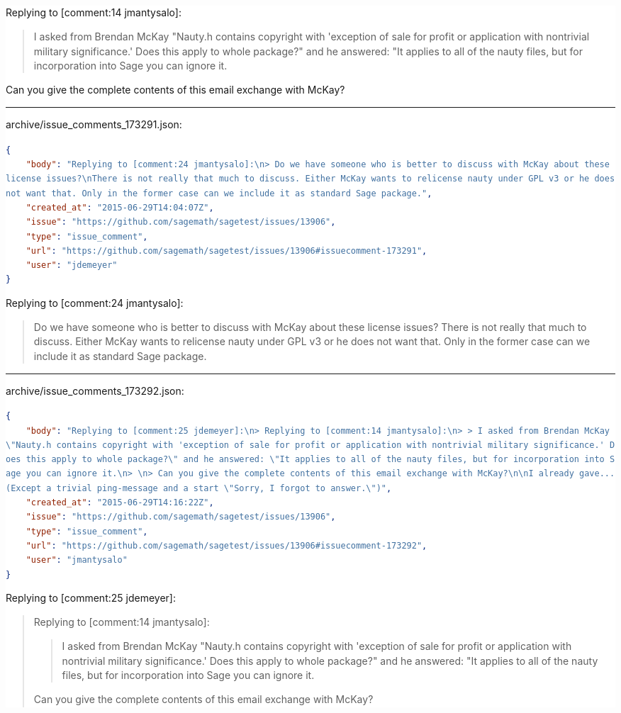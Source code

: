 Replying to [comment:14 jmantysalo]:
> I asked from Brendan McKay "Nauty.h contains copyright with 'exception of sale for profit or application with nontrivial military significance.' Does this apply to whole package?" and he answered: "It applies to all of the nauty files, but for incorporation into Sage you can ignore it.

Can you give the complete contents of this email exchange with McKay?



---

archive/issue_comments_173291.json:
```json
{
    "body": "Replying to [comment:24 jmantysalo]:\n> Do we have someone who is better to discuss with McKay about these license issues?\nThere is not really that much to discuss. Either McKay wants to relicense nauty under GPL v3 or he does not want that. Only in the former case can we include it as standard Sage package.",
    "created_at": "2015-06-29T14:04:07Z",
    "issue": "https://github.com/sagemath/sagetest/issues/13906",
    "type": "issue_comment",
    "url": "https://github.com/sagemath/sagetest/issues/13906#issuecomment-173291",
    "user": "jdemeyer"
}
```

Replying to [comment:24 jmantysalo]:
> Do we have someone who is better to discuss with McKay about these license issues?
There is not really that much to discuss. Either McKay wants to relicense nauty under GPL v3 or he does not want that. Only in the former case can we include it as standard Sage package.



---

archive/issue_comments_173292.json:
```json
{
    "body": "Replying to [comment:25 jdemeyer]:\n> Replying to [comment:14 jmantysalo]:\n> > I asked from Brendan McKay \"Nauty.h contains copyright with 'exception of sale for profit or application with nontrivial military significance.' Does this apply to whole package?\" and he answered: \"It applies to all of the nauty files, but for incorporation into Sage you can ignore it.\n> \n> Can you give the complete contents of this email exchange with McKay?\n\nI already gave... (Except a trivial ping-message and a start \"Sorry, I forgot to answer.\")",
    "created_at": "2015-06-29T14:16:22Z",
    "issue": "https://github.com/sagemath/sagetest/issues/13906",
    "type": "issue_comment",
    "url": "https://github.com/sagemath/sagetest/issues/13906#issuecomment-173292",
    "user": "jmantysalo"
}
```

Replying to [comment:25 jdemeyer]:
> Replying to [comment:14 jmantysalo]:
> > I asked from Brendan McKay "Nauty.h contains copyright with 'exception of sale for profit or application with nontrivial military significance.' Does this apply to whole package?" and he answered: "It applies to all of the nauty files, but for incorporation into Sage you can ignore it.
> 
> Can you give the complete contents of this email exchange with McKay?
